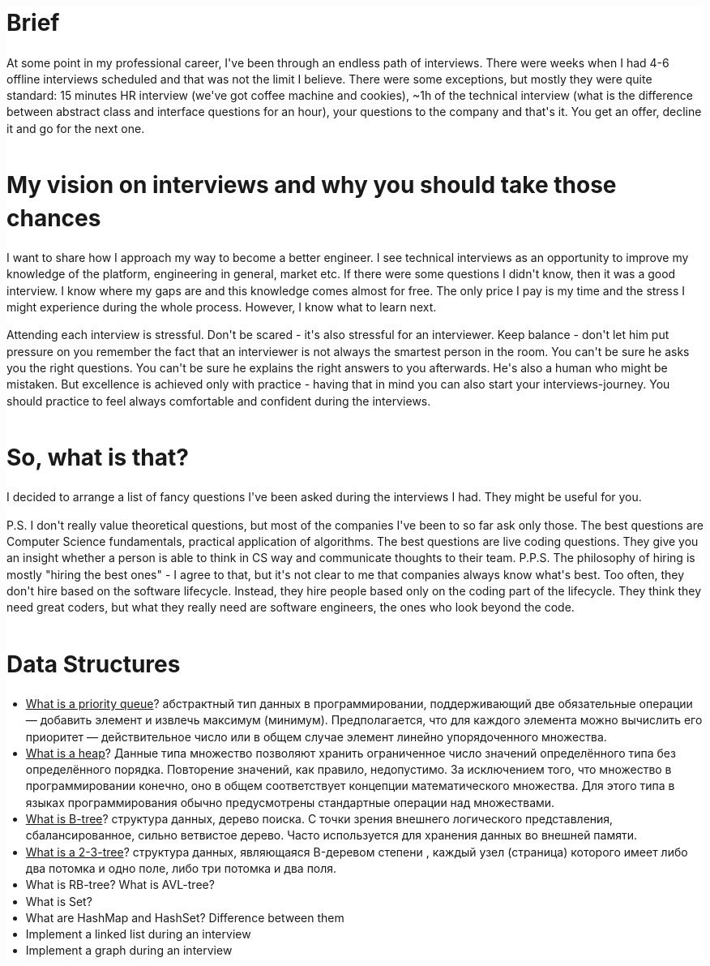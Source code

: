 # Brief
At some point in my professional career, I've been through an endless path of interviews. There were weeks when I had 4-6 offline interviews scheduled and that was not the limit I believe. There were some exceptions, but mostly they were quite standard: 15 minutes HR interview (we've got coffee machine and cookies), ~1h of the technical interview (what is the difference between abstract class and interface questions for an hour), your questions to the company and that's it. You get an offer, decline it and go for the next one.

# My vision on interviews and why you should take those chances
  I want to share how I approach my way to become a better engineer.
  I see technical interviews as an opportunity to improve my knowledge of the platform, engineering in general, market etc. 
  If there were some questions I didn't know, then it was a good interview. I know where my gaps are and this knowledge comes almost for free. The only price I pay is my time and the stress I might experience during the whole process. However, I know what to learn next.

  Attending each interview is stressful. Don't be scared - it's also stressful for an interviewer. Keep balance - don't let him put pressure on you remember the fact that an interviewer is not always the smartest person in the room. You can't be sure he asks you the right questions. You can't be sure he explains the right answers to you afterwards. He's also a human who might be mistaken. But excellence is achieved only with practice - having that in mind you can also start your interviews-journey. You should practice to feel always comfortable and confident during the interviews. 

# So, what is that? 
I decided to arrange a list of fancy questions I've been asked during the interviews I had. They might be useful for you.

P.S. I don't really value theoretical questions, but most of the companies I've been to so far ask only those. The best questions are Computer Science fundamentals, practical application of algorithms. The best questions are live coding questions. They give you an insight whether a person is able to think in CS way and communicate thoughts to their team.
P.P.S. The philosophy of hiring is mostly "hiring the best ones" - I agree to that, but it's not clear to me that companies always know what's best. Too often, they don't hire based on the software lifecycle. Instead, they hire people based only on the coding part of the lifecycle. They think they need great coders, but what they really need are software engineers, the ones who look beyond the code. 

# Data Structures
* [What is a priority queue](https://ru.wikipedia.org/wiki/Очередь_с_приоритетом_(программирование))? абстрактный тип данных в программировании, поддерживающий две обязательные операции — добавить элемент и извлечь максимум (минимум). Предполагается, что для каждого элемента можно вычислить его приоритет — действительное число или в общем случае элемент линейно упорядоченного множества. 
* [What is a heap](https://ru.wikipedia.org/wiki/Множество_(тип_данных))? Данные типа множество позволяют хранить ограниченное число значений определённого типа без определённого порядка. Повторение значений, как правило, недопустимо. За исключением того, что множество в программировании конечно, оно в общем соответствует концепции математического множества. Для этого типа в языках программирования обычно предусмотрены стандартные операции над множествами.
* [What is B-tree](https://ru.wikipedia.org/wiki/B-дерево)? структура данных, дерево поиска. С точки зрения внешнего логического представления, сбалансированное, сильно ветвистое дерево. Часто используется для хранения данных во внешней памяти.
* [What is a 2-3-tree](https://ru.wikipedia.org/wiki/2-3-дерево)? структура данных, являющаяся B-деревом степени , каждый узел (страница) которого имеет либо два потомка и одно поле, либо три потомка и два поля. 
* What is RB-tree? What is AVL-tree?
* What is Set?
* What are HashMap and HashSet? Difference between them
* Implement a linked list during an interview
* Implement a graph during an interview
